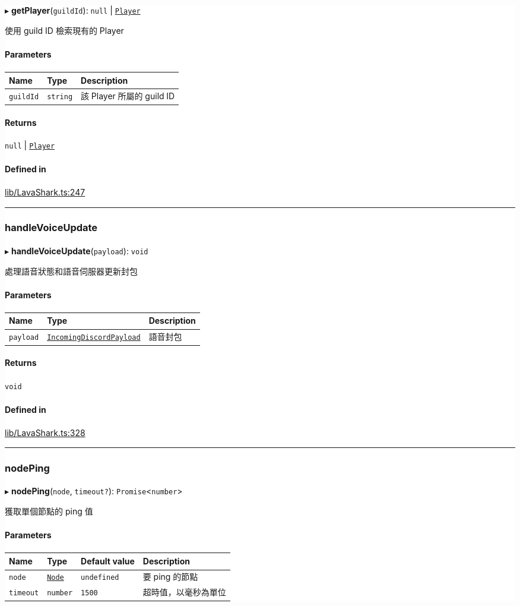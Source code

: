 ▸ **getPlayer**(`guildId`): ``null`` \| [`Player`](Player.md)

使用 guild ID 檢索現有的 Player

#### Parameters

| Name | Type | Description |
| :------ | :------ | :------ |
| `guildId` | `string` | 該 Player 所屬的 guild ID |

#### Returns

``null`` \| [`Player`](Player.md)

#### Defined in

[lib/LavaShark.ts:247](https://github.com/hmes98318/LavaShark/blob/624651a/src/lib/LavaShark.ts#L247)

___

### handleVoiceUpdate

▸ **handleVoiceUpdate**(`payload`): `void`

處理語音狀態和語音伺服器更新封包

#### Parameters

| Name | Type | Description |
| :------ | :------ | :------ |
| `payload` | [`IncomingDiscordPayload`](../types/LavaShark.types.md#incomingdiscordpayload) | 語音封包 |

#### Returns

`void`

#### Defined in

[lib/LavaShark.ts:328](https://github.com/hmes98318/LavaShark/blob/624651a/src/lib/LavaShark.ts#L328)

___

### nodePing

▸ **nodePing**(`node`, `timeout?`): `Promise`\<`number`\>

獲取單個節點的 ping 值

#### Parameters

| Name | Type | Default value | Description |
| :------ | :------ | :------ | :------ |
| `node` | [`Node`](Node.md) | `undefined` | 要 ping 的節點 |
| `timeout` | `number` | `1500` | 超時值，以毫秒為單位 |
